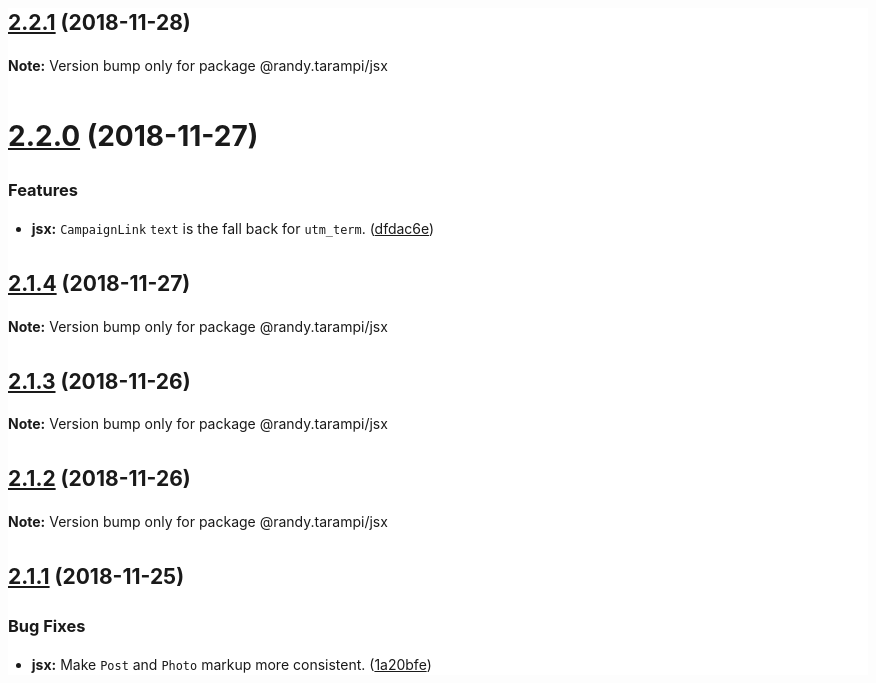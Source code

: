 



## [2.2.1](https://github.com/randytarampi/me/compare/v2.2.0...v2.2.1) (2018-11-28)

**Note:** Version bump only for package @randy.tarampi/jsx





# [2.2.0](https://github.com/randytarampi/me/compare/v2.1.4...v2.2.0) (2018-11-27)


### Features

* **jsx:** `CampaignLink` `text` is the fall back for `utm_term`. ([dfdac6e](https://github.com/randytarampi/me/commit/dfdac6e))





## [2.1.4](https://github.com/randytarampi/me/compare/v2.1.3...v2.1.4) (2018-11-27)

**Note:** Version bump only for package @randy.tarampi/jsx





## [2.1.3](https://github.com/randytarampi/me/compare/v2.1.2...v2.1.3) (2018-11-26)

**Note:** Version bump only for package @randy.tarampi/jsx





## [2.1.2](https://github.com/randytarampi/me/compare/v2.1.1...v2.1.2) (2018-11-26)

**Note:** Version bump only for package @randy.tarampi/jsx





## [2.1.1](https://github.com/randytarampi/me/compare/v2.1.0...v2.1.1) (2018-11-25)


### Bug Fixes

* **jsx:** Make `Post` and `Photo` markup more consistent. ([1a20bfe](https://github.com/randytarampi/me/commit/1a20bfe))
